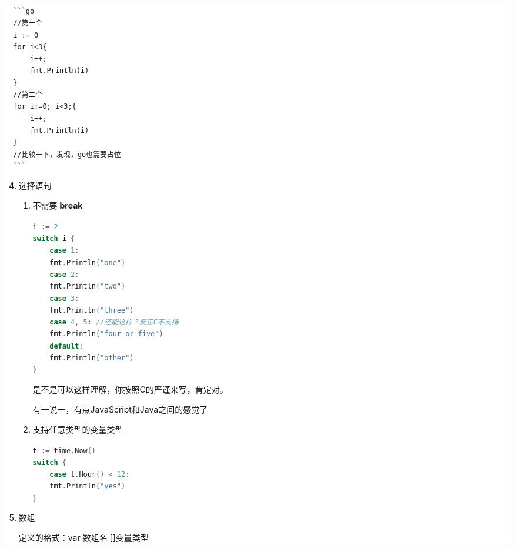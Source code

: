       ```go
      //第一个
      i := 0
      for i<3{
          i++;
          fmt.Println(i)
      }
      //第二个
      for i:=0; i<3;{
          i++;
          fmt.Println(i)
      }
      //比较一下，发现，go也需要占位
      ```

      

4. 选择语句

   1. 不需要 **break** 

      ```go
      i := 2
      switch i {
          case 1:
          fmt.Println("one")
          case 2:
          fmt.Println("two")
          case 3:
          fmt.Println("three")
          case 4, 5: //还能这样？反正C不支持
          fmt.Println("four or five")
          default:
          fmt.Println("other")
      }
      ```

      是不是可以这样理解，你按照C的严谨来写，肯定对。

      有一说一，有点JavaScript和Java之间的感觉了

   2. 支持任意类型的变量类型

      ```go
      t := time.Now()
      switch {
          case t.Hour() < 12:
          fmt.Println("yes")
      }
      ```

      

5. 数组

   定义的格式：var 数组名 []变量类型
